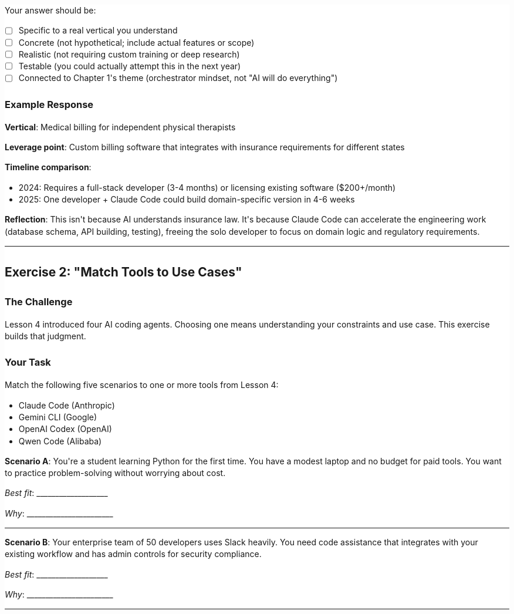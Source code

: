 Your answer should be:
- [ ] Specific to a real vertical you understand
- [ ] Concrete (not hypothetical; include actual features or scope)
- [ ] Realistic (not requiring custom training or deep research)
- [ ] Testable (you could actually attempt this in the next year)
- [ ] Connected to Chapter 1's theme (orchestrator mindset, not "AI will do everything")

### Example Response

**Vertical**: Medical billing for independent physical therapists

**Leverage point**: Custom billing software that integrates with insurance requirements for different states

**Timeline comparison**:
- 2024: Requires a full-stack developer (3-4 months) or licensing existing software ($200+/month)
- 2025: One developer + Claude Code could build domain-specific version in 4-6 weeks

**Reflection**: This isn't because AI understands insurance law. It's because Claude Code can accelerate the engineering work (database schema, API building, testing), freeing the solo developer to focus on domain logic and regulatory requirements.

---

## Exercise 2: "Match Tools to Use Cases"

### The Challenge

Lesson 4 introduced four AI coding agents. Choosing one means understanding your constraints and use case. This exercise builds that judgment.

### Your Task

Match the following five scenarios to one or more tools from Lesson 4:

- Claude Code (Anthropic)
- Gemini CLI (Google)
- OpenAI Codex (OpenAI)
- Qwen Code (Alibaba)

**Scenario A**: You're a student learning Python for the first time. You have a modest laptop and no budget for paid tools. You want to practice problem-solving without worrying about cost.

*Best fit*: ___________________

*Why*: _______________________

---

**Scenario B**: Your enterprise team of 50 developers uses Slack heavily. You need code assistance that integrates with your existing workflow and has admin controls for security compliance.

*Best fit*: ___________________

*Why*: _______________________

---